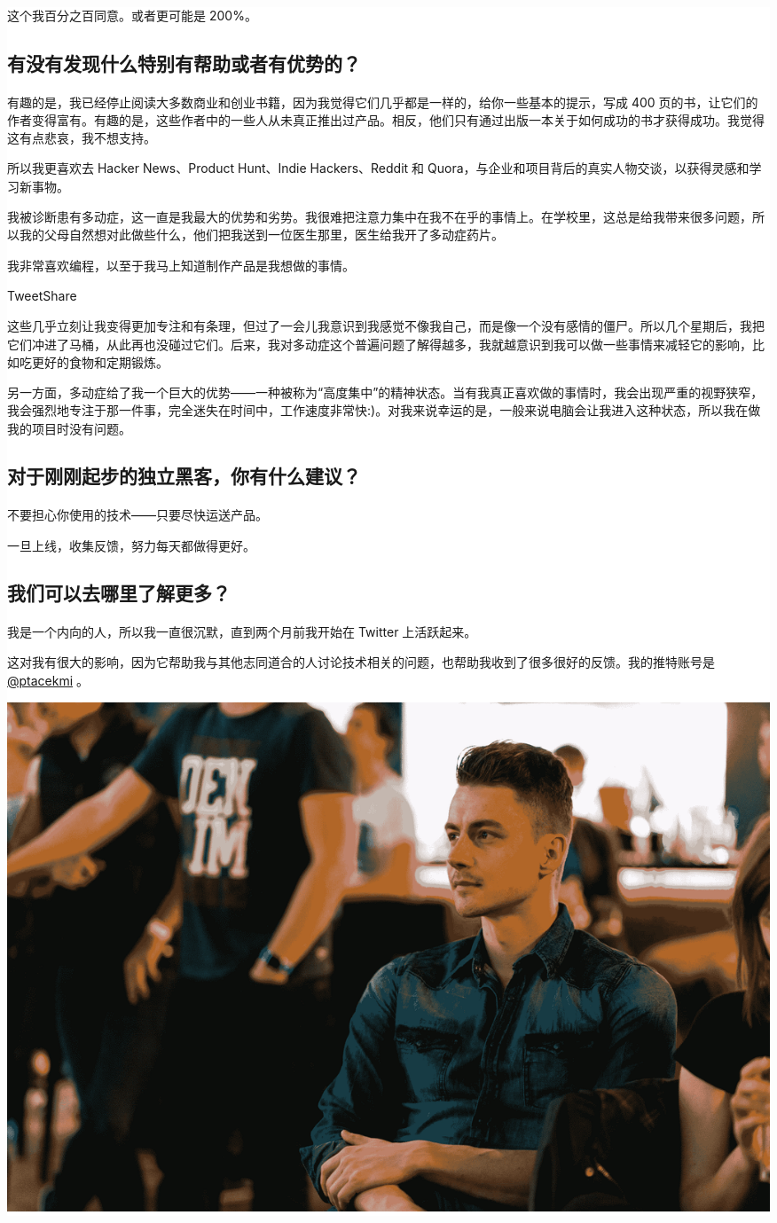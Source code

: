 这个我百分之百同意。或者更可能是 200%。

## 有没有发现什么特别有帮助或者有优势的？

有趣的是，我已经停止阅读大多数商业和创业书籍，因为我觉得它们几乎都是一样的，给你一些基本的提示，写成 400 页的书，让它们的作者变得富有。有趣的是，这些作者中的一些人从未真正推出过产品。相反，他们只有通过出版一本关于如何成功的书才获得成功。我觉得这有点悲哀，我不想支持。

所以我更喜欢去 Hacker News、Product Hunt、Indie Hackers、Reddit 和 Quora，与企业和项目背后的真实人物交谈，以获得灵感和学习新事物。

我被诊断患有多动症，这一直是我最大的优势和劣势。我很难把注意力集中在我不在乎的事情上。在学校里，这总是给我带来很多问题，所以我的父母自然想对此做些什么，他们把我送到一位医生那里，医生给我开了多动症药片。

我非常喜欢编程，以至于我马上知道制作产品是我想做的事情。

TweetShare

这些几乎立刻让我变得更加专注和有条理，但过了一会儿我意识到我感觉不像我自己，而是像一个没有感情的僵尸。所以几个星期后，我把它们冲进了马桶，从此再也没碰过它们。后来，我对多动症这个普遍问题了解得越多，我就越意识到我可以做一些事情来减轻它的影响，比如吃更好的食物和定期锻炼。

另一方面，多动症给了我一个巨大的优势——一种被称为“高度集中”的精神状态。当有我真正喜欢做的事情时，我会出现严重的视野狭窄，我会强烈地专注于那一件事，完全迷失在时间中，工作速度非常快:)。对我来说幸运的是，一般来说电脑会让我进入这种状态，所以我在做我的项目时没有问题。

## 对于刚刚起步的独立黑客，你有什么建议？

不要担心你使用的技术——只要尽快运送产品。

一旦上线，收集反馈，努力每天都做得更好。

## 我们可以去哪里了解更多？

我是一个内向的人，所以我一直很沉默，直到两个月前我开始在 Twitter 上活跃起来。

这对我有很大的影响，因为它帮助我与其他志同道合的人讨论技术相关的问题，也帮助我收到了很多很好的反馈。我的推特账号是 [@ptacekmi](https://twitter.com/ptacekmi) 。

![Michal](img/e213012a5b2f0d4948b40c441f8ef476.png)
